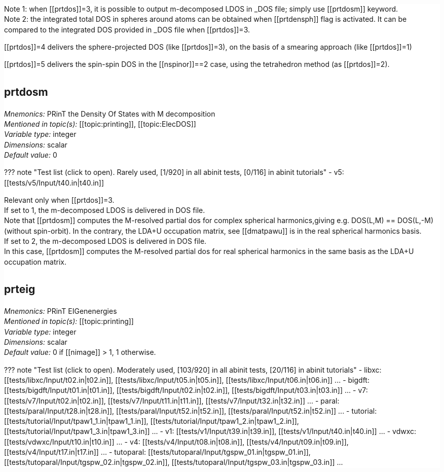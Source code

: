 Note 1: when [[prtdos]]=3, it is possible to output m-decomposed LDOS in _DOS
file; simply use [[prtdosm]] keyword.  
Note 2: the integrated total DOS in spheres around atoms can be obtained when
[[prtdensph]] flag is activated. It can be compared to the integrated DOS
provided in _DOS file when [[prtdos]]=3.

[[prtdos]]=4 delivers the sphere-projected DOS (like [[prtdos]]=3), on the
basis of a smearing approach (like [[prtdos]]=1)

[[prtdos]]=5 delivers the spin-spin DOS in the [[nspinor]]==2 case, using the
tetrahedron method (as [[prtdos]]=2).

## **prtdosm** 


*Mnemonics:* PRinT the Density Of States with M decomposition  
*Mentioned in topic(s):* [[topic:printing]], [[topic:ElecDOS]]  
*Variable type:* integer  
*Dimensions:* scalar  
*Default value:* 0  

??? note "Test list (click to open). Rarely used, [1/920] in all abinit tests, [0/116] in abinit tutorials"
    - v5:  [[tests/v5/Input/t40.in|t40.in]]






Relevant only when [[prtdos]]=3.  
If set to 1, the m-decomposed LDOS is delivered in DOS file.  
Note that [[prtdosm]] computes the M-resolved partial dos for complex
spherical harmonics,giving e.g. DOS(L,M) == DOS(L,-M) (without spin-orbit). In
the contrary, the LDA+U occupation matrix, see [[dmatpawu]] is in the real
spherical harmonics basis.  
If set to 2, the m-decomposed LDOS is delivered in DOS file.  
In this case, [[prtdosm]] computes the M-resolved partial dos for real
spherical harmonics in the same basis as the LDA+U occupation matrix.

## **prteig** 


*Mnemonics:* PRinT EIGenenergies  
*Mentioned in topic(s):* [[topic:printing]]  
*Variable type:* integer  
*Dimensions:* scalar  
*Default value:* 0 if [[nimage]] > 1,
1 otherwise.
  

??? note "Test list (click to open). Moderately used, [103/920] in all abinit tests, [20/116] in abinit tutorials"
    - libxc:  [[tests/libxc/Input/t02.in|t02.in]], [[tests/libxc/Input/t05.in|t05.in]], [[tests/libxc/Input/t06.in|t06.in]] ...
    - bigdft:  [[tests/bigdft/Input/t01.in|t01.in]], [[tests/bigdft/Input/t02.in|t02.in]], [[tests/bigdft/Input/t03.in|t03.in]] ...
    - v7:  [[tests/v7/Input/t02.in|t02.in]], [[tests/v7/Input/t11.in|t11.in]], [[tests/v7/Input/t32.in|t32.in]] ...
    - paral:  [[tests/paral/Input/t28.in|t28.in]], [[tests/paral/Input/t52.in|t52.in]], [[tests/paral/Input/t52.in|t52.in]] ...
    - tutorial:  [[tests/tutorial/Input/tpaw1_1.in|tpaw1_1.in]], [[tests/tutorial/Input/tpaw1_2.in|tpaw1_2.in]], [[tests/tutorial/Input/tpaw1_3.in|tpaw1_3.in]] ...
    - v1:  [[tests/v1/Input/t39.in|t39.in]], [[tests/v1/Input/t40.in|t40.in]] ...
    - vdwxc:  [[tests/vdwxc/Input/t10.in|t10.in]] ...
    - v4:  [[tests/v4/Input/t08.in|t08.in]], [[tests/v4/Input/t09.in|t09.in]], [[tests/v4/Input/t17.in|t17.in]] ...
    - tutoparal:  [[tests/tutoparal/Input/tgspw_01.in|tgspw_01.in]], [[tests/tutoparal/Input/tgspw_02.in|tgspw_02.in]], [[tests/tutoparal/Input/tgspw_03.in|tgspw_03.in]] ...